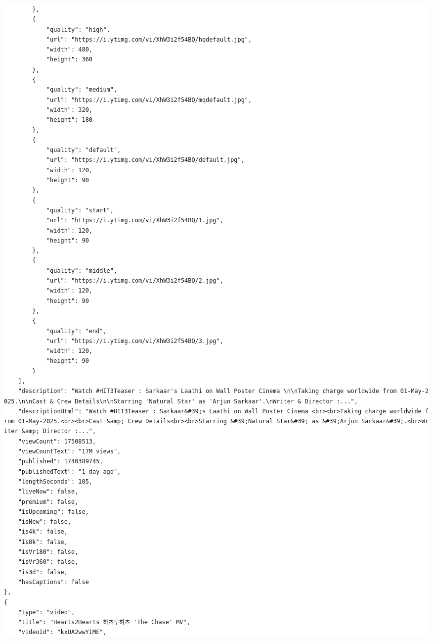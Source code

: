             },
            {
                "quality": "high",
                "url": "https://i.ytimg.com/vi/XhW3i2f54BQ/hqdefault.jpg",
                "width": 480,
                "height": 360
            },
            {
                "quality": "medium",
                "url": "https://i.ytimg.com/vi/XhW3i2f54BQ/mqdefault.jpg",
                "width": 320,
                "height": 180
            },
            {
                "quality": "default",
                "url": "https://i.ytimg.com/vi/XhW3i2f54BQ/default.jpg",
                "width": 120,
                "height": 90
            },
            {
                "quality": "start",
                "url": "https://i.ytimg.com/vi/XhW3i2f54BQ/1.jpg",
                "width": 120,
                "height": 90
            },
            {
                "quality": "middle",
                "url": "https://i.ytimg.com/vi/XhW3i2f54BQ/2.jpg",
                "width": 120,
                "height": 90
            },
            {
                "quality": "end",
                "url": "https://i.ytimg.com/vi/XhW3i2f54BQ/3.jpg",
                "width": 120,
                "height": 90
            }
        ],
        "description": "Watch #HIT3Teaser : Sarkaar's Laathi on Wall Poster Cinema \n\nTaking charge worldwide from 01-May-2025.\n\nCast & Crew Details\n\nStarring 'Natural Star' as 'Arjun Sarkaar'.\nWriter & Director :...",
        "descriptionHtml": "Watch #HIT3Teaser : Sarkaar&#39;s Laathi on Wall Poster Cinema <br><br>Taking charge worldwide from 01-May-2025.<br><br>Cast &amp; Crew Details<br><br>Starring &#39;Natural Star&#39; as &#39;Arjun Sarkaar&#39;.<br>Writer &amp; Director :...",
        "viewCount": 17508513,
        "viewCountText": "17M views",
        "published": 1740389745,
        "publishedText": "1 day ago",
        "lengthSeconds": 105,
        "liveNow": false,
        "premium": false,
        "isUpcoming": false,
        "isNew": false,
        "is4k": false,
        "is8k": false,
        "isVr180": false,
        "isVr360": false,
        "is3d": false,
        "hasCaptions": false
    },
    {
        "type": "video",
        "title": "Hearts2Hearts 하츠투하츠 'The Chase' MV",
        "videoId": "kxUA2wwYiME",